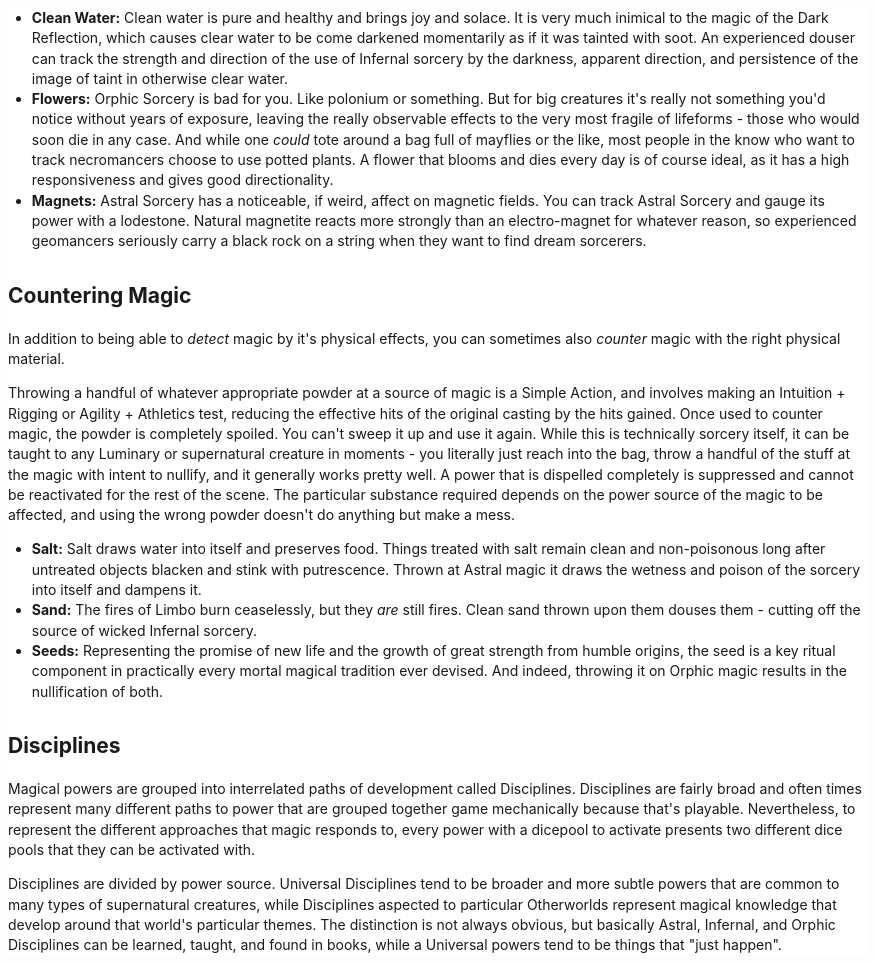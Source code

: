  * **Clean Water:** Clean water is pure and healthy and brings joy and solace. It is very much inimical to the magic of the Dark Reflection, which causes clear water to be come darkened momentarily as if it was tainted with soot. An experienced douser can track the strength and direction of the use of Infernal sorcery by the darkness, apparent direction, and persistence of the image of taint in otherwise clear water.
 * **Flowers:** Orphic Sorcery is bad for you. Like polonium or something. But for big creatures it's really not something you'd notice without years of exposure, leaving the really observable effects to the very most fragile of lifeforms - those who would soon die in any case. And while one _could_ tote around a bag full of mayflies or the like, most people in the know who want to track necromancers choose to use potted plants. A flower that blooms and dies every day is of course ideal, as it has a high responsiveness and gives good directionality.
 * **Magnets:** Astral Sorcery has a noticeable, if weird, affect on magnetic fields. You can track Astral Sorcery and gauge its power with a lodestone. Natural magnetite reacts more strongly than an electro-magnet for whatever reason, so experienced geomancers seriously carry a black rock on a string when they want to find dream sorcerers.

## Countering Magic

In addition to being able to _detect_ magic by it's physical effects, you can sometimes also _counter_ magic with the right physical material.

Throwing a handful of whatever appropriate powder at a source of magic is a Simple Action, and involves making an Intuition + Rigging or Agility + Athletics test, reducing the effective hits of the original casting by the hits gained. Once used to counter magic, the powder is completely spoiled. You can't sweep it up and use it again. While this is technically sorcery itself, it can be taught to any Luminary or supernatural creature in moments - you literally just reach into the bag, throw a handful of the stuff at the magic with intent to nullify, and it generally works pretty well. A power that is dispelled completely is suppressed and cannot be reactivated for the rest of the scene. The particular substance required depends on the power source of the magic to be affected, and using the wrong powder doesn't do anything but make a mess.

 * **Salt:** Salt draws water into itself and preserves food. Things treated with salt remain clean and non-poisonous long after untreated objects blacken and stink with putrescence. Thrown at Astral magic it draws the wetness and poison of the sorcery into itself and dampens it. 
 * **Sand:** The fires of Limbo burn ceaselessly, but they _are_ still fires. Clean sand thrown upon them douses them - cutting off the source of wicked Infernal sorcery.
 * **Seeds:** Representing the promise of new life and the growth of great strength from humble origins, the seed is a key ritual component in practically every mortal magical tradition ever devised. And indeed, throwing it on Orphic magic results in the nullification of both.

## Disciplines

Magical powers are grouped into interrelated paths of development called Disciplines. Disciplines are fairly broad and often times represent many different paths to power that are grouped together game mechanically because that's playable. Nevertheless, to represent the different approaches that magic responds to, every power with a dicepool to activate presents two different dice pools that they can be activated with.

Disciplines are divided by power source. Universal Disciplines tend to be broader and more subtle powers that are common to many types of supernatural creatures, while Disciplines aspected to particular Otherworlds represent magical knowledge that develop around that world's particular themes. The distinction is not always obvious, but basically Astral, Infernal, and Orphic Disciplines can be learned, taught, and found in books, while a Universal powers tend to be things that "just happen".
